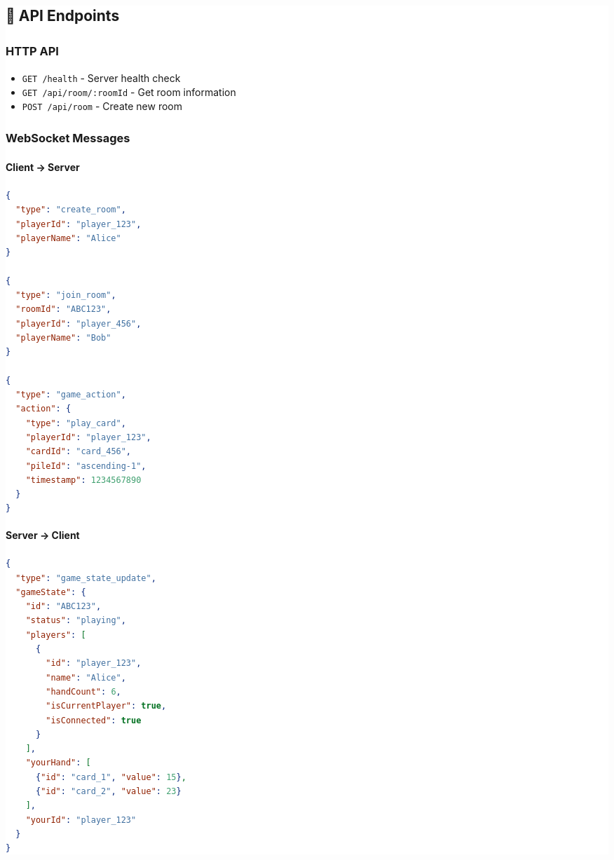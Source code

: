 ## 📡 API Endpoints

### HTTP API
- `GET /health` - Server health check
- `GET /api/room/:roomId` - Get room information
- `POST /api/room` - Create new room

### WebSocket Messages

#### Client → Server
```json
{
  "type": "create_room",
  "playerId": "player_123",
  "playerName": "Alice"
}

{
  "type": "join_room",
  "roomId": "ABC123",
  "playerId": "player_456",
  "playerName": "Bob"
}

{
  "type": "game_action",
  "action": {
    "type": "play_card",
    "playerId": "player_123",
    "cardId": "card_456",
    "pileId": "ascending-1",
    "timestamp": 1234567890
  }
}
```

#### Server → Client
```json
{
  "type": "game_state_update",
  "gameState": {
    "id": "ABC123",
    "status": "playing",
    "players": [
      {
        "id": "player_123",
        "name": "Alice",
        "handCount": 6,
        "isCurrentPlayer": true,
        "isConnected": true
      }
    ],
    "yourHand": [
      {"id": "card_1", "value": 15},
      {"id": "card_2", "value": 23}
    ],
    "yourId": "player_123"
  }
}
```
